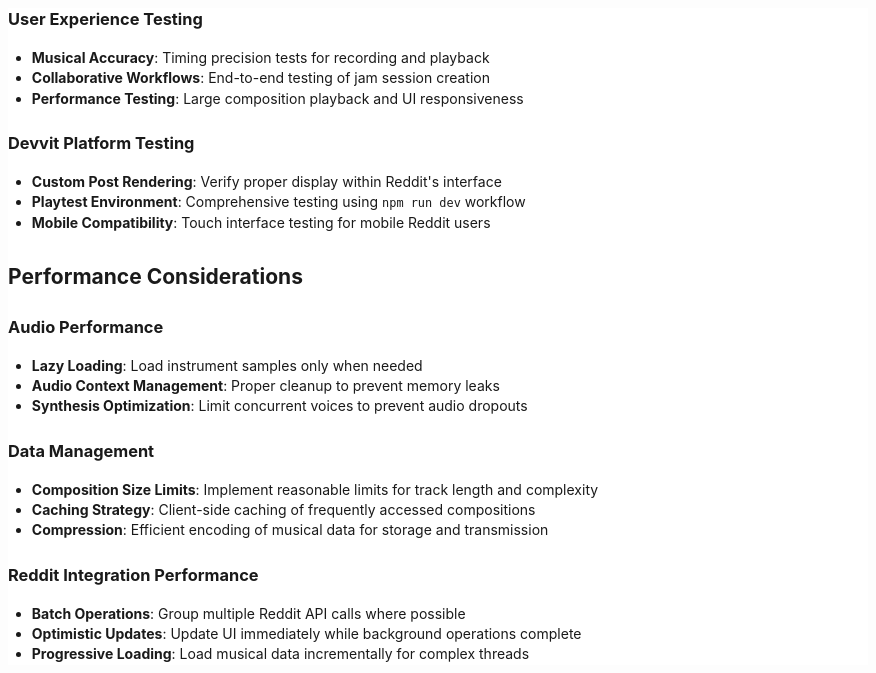 ### User Experience Testing

- **Musical Accuracy**: Timing precision tests for recording and playback
- **Collaborative Workflows**: End-to-end testing of jam session creation
- **Performance Testing**: Large composition playback and UI responsiveness

### Devvit Platform Testing

- **Custom Post Rendering**: Verify proper display within Reddit's interface
- **Playtest Environment**: Comprehensive testing using `npm run dev` workflow
- **Mobile Compatibility**: Touch interface testing for mobile Reddit users

## Performance Considerations

### Audio Performance

- **Lazy Loading**: Load instrument samples only when needed
- **Audio Context Management**: Proper cleanup to prevent memory leaks
- **Synthesis Optimization**: Limit concurrent voices to prevent audio dropouts

### Data Management

- **Composition Size Limits**: Implement reasonable limits for track length and complexity
- **Caching Strategy**: Client-side caching of frequently accessed compositions
- **Compression**: Efficient encoding of musical data for storage and transmission

### Reddit Integration Performance

- **Batch Operations**: Group multiple Reddit API calls where possible
- **Optimistic Updates**: Update UI immediately while background operations complete
- **Progressive Loading**: Load musical data incrementally for complex threads
